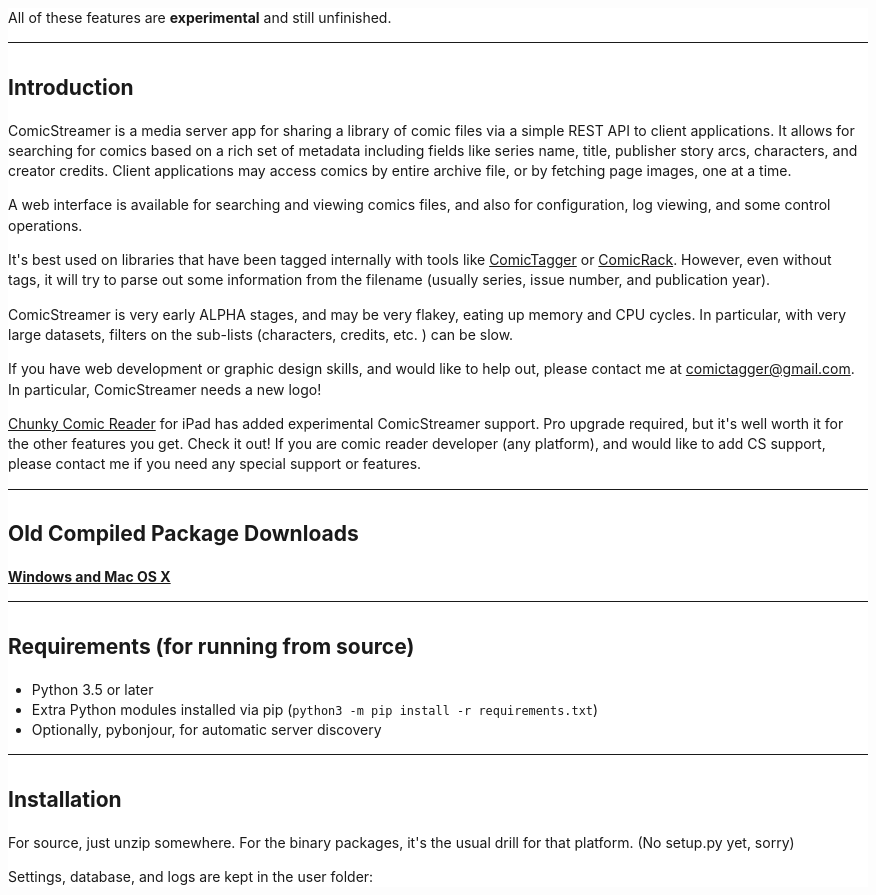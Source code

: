All of these features are **experimental** and still unfinished.

-----

## Introduction

ComicStreamer is a media server app for sharing a library of comic files via a simple REST API to client applications. It allows for searching for comics based on a rich set of metadata including fields like series name, title, publisher story arcs, characters, and creator credits. Client applications may access comics by entire archive file, or by fetching page images, one at a time.

A web interface is available for searching and viewing comics files, and also for configuration, log viewing, and some control operations.

It's best used on libraries that have been tagged internally with tools like [ComicTagger](http://code.google.com/p/comictagger/) or [ComicRack](http://comicrack.cyolito.com/). However, even without tags, it will try to parse out some information from the filename (usually series, issue number, and publication year).

ComicStreamer is very early ALPHA stages, and may be very flakey, eating up memory and CPU cycles. In particular, with very large datasets, filters on the sub-lists (characters, credits, etc. ) can be slow.

If you have web development or graphic design skills, and would like to help out, please contact me at comictagger@gmail.com. In particular, ComicStreamer needs a new logo!

[Chunky Comic Reader](http://chunkyreader.com/) for iPad has added experimental ComicStreamer support. Pro upgrade required, but it's well worth it for the other features you get.  Check it out!  If you are comic reader developer (any platform), and would like to add CS support,
please contact me if you need any special support or features.

-----

## Old Compiled Package Downloads

**[Windows and Mac OS X](https://googledrive.com/host/0Bw4IursaqWhhbDFzUENfSTAwckE/)**

-----

## Requirements (for running from source)

- Python 3.5 or later
- Extra Python modules installed via pip (```python3 -m pip install -r requirements.txt```)
- Optionally, pybonjour, for automatic server discovery

-----

## Installation

For source, just unzip somewhere.  For the binary packages, it's the usual drill for that platform.
(No setup.py yet, sorry)

Settings, database, and logs are kept in the user folder:
